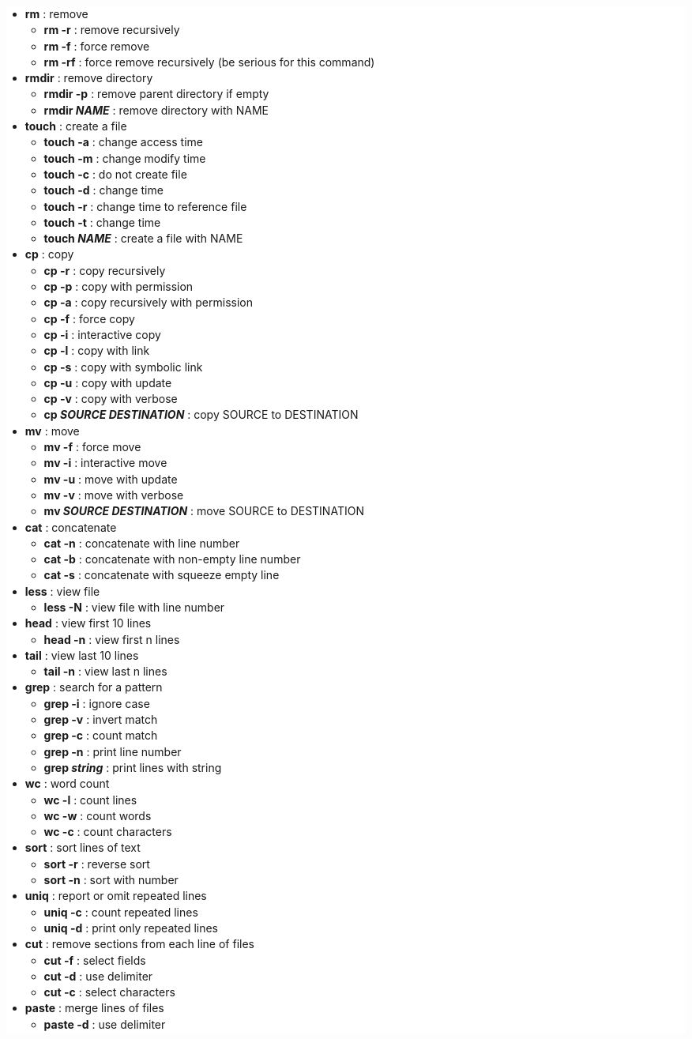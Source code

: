 - **rm** : remove
    - **rm -r** : remove recursively
    - **rm -f** : force remove
    - **rm -rf** : force remove recursively (be serious for this command)
- **rmdir** : remove directory
    - **rmdir -p** : remove parent directory if empty
    - **rmdir *NAME*** : remove directory with NAME
- **touch** : create a file
    - **touch -a** : change access time
    - **touch -m** : change modify time
    - **touch -c** : do not create file
    - **touch -d** : change time
    - **touch -r** : change time to reference file
    - **touch -t** : change time
    - **touch *NAME*** : create a file with NAME
- **cp** : copy
    - **cp -r** : copy recursively
    - **cp -p** : copy with permission
    - **cp -a** : copy recursively with permission
    - **cp -f** : force copy
    - **cp -i** : interactive copy
    - **cp -l** : copy with link
    - **cp -s** : copy with symbolic link
    - **cp -u** : copy with update
    - **cp -v** : copy with verbose
    - **cp *SOURCE* *DESTINATION*** : copy SOURCE to DESTINATION
- **mv** : move
    - **mv -f** : force move
    - **mv -i** : interactive move
    - **mv -u** : move with update
    - **mv -v** : move with verbose
    - **mv *SOURCE* *DESTINATION*** : move SOURCE to DESTINATION
- **cat** : concatenate
  - **cat -n** : concatenate with line number
  - **cat -b** : concatenate with non-empty line number
  - **cat -s** : concatenate with squeeze empty line
- **less** : view file
  - **less -N** : view file with line number
- **head** : view first 10 lines
  - **head -n** : view first n lines
- **tail** : view last 10 lines
  - **tail -n** : view last n lines
- **grep** : search for a pattern
  - **grep -i** : ignore case
  - **grep -v** : invert match
  - **grep -c** : count match
  - **grep -n** : print line number
  - **grep *string*** : print lines with string
- **wc** : word count
  - **wc -l** : count lines
  - **wc -w** : count words
  - **wc -c** : count characters
- **sort** : sort lines of text
  - **sort -r** : reverse sort
  - **sort -n** : sort with number
- **uniq** : report or omit repeated lines  
  - **uniq -c** : count repeated lines
  - **uniq -d** : print only repeated lines
- **cut** : remove sections from each line of files
  - **cut -f** : select fields
  - **cut -d** : use delimiter
  - **cut -c** : select characters
- **paste** : merge lines of files
  - **paste -d** : use delimiter